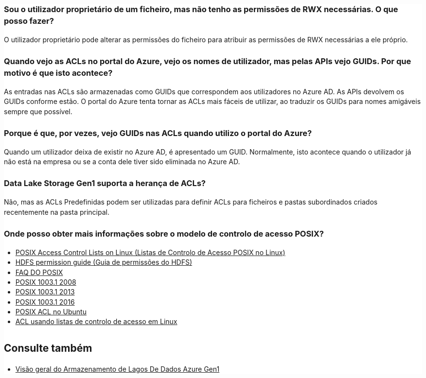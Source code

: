 ### <a name="i-am-the-owning-user-of-a-file-but-i-dont-have-the-rwx-permissions-i-need-what-do-i-do"></a>Sou o utilizador proprietário de um ficheiro, mas não tenho as permissões de RWX necessárias. O que posso fazer?

O utilizador proprietário pode alterar as permissões do ficheiro para atribuir as permissões de RWX necessárias a ele próprio.

### <a name="when-i-look-at-acls-in-the-azure-portal-i-see-user-names-but-through-apis-i-see-guids-why-is-that"></a>Quando vejo as ACLs no portal do Azure, vejo os nomes de utilizador, mas pelas APIs vejo GUIDs. Por que motivo é que isto acontece?

As entradas nas ACLs são armazenadas como GUIDs que correspondem aos utilizadores no Azure AD. As APIs devolvem os GUIDs conforme estão. O portal do Azure tenta tornar as ACLs mais fáceis de utilizar, ao traduzir os GUIDs para nomes amigáveis sempre que possível.

### <a name="why-do-i-sometimes-see-guids-in-the-acls-when-im-using-the-azure-portal"></a>Porque é que, por vezes, vejo GUIDs nas ACLs quando utilizo o portal do Azure?

Quando um utilizador deixa de existir no Azure AD, é apresentado um GUID. Normalmente, isto acontece quando o utilizador já não está na empresa ou se a conta dele tiver sido eliminada no Azure AD.

### <a name="does-data-lake-storage-gen1-support-inheritance-of-acls"></a>Data Lake Storage Gen1 suporta a herança de ACLs?

Não, mas as ACLs Predefinidas podem ser utilizadas para definir ACLs para ficheiros e pastas subordinados criados recentemente na pasta principal.  

### <a name="where-can-i-learn-more-about-posix-access-control-model"></a>Onde posso obter mais informações sobre o modelo de controlo de acesso POSIX?

* [POSIX Access Control Lists on Linux (Listas de Controlo de Acesso POSIX no Linux)](https://www.linux.com/news/posix-acls-linux)
* [HDFS permission guide (Guia de permissões do HDFS)](https://hadoop.apache.org/docs/current/hadoop-project-dist/hadoop-hdfs/HdfsPermissionsGuide.html)
* [FAQ DO POSIX](https://www.opengroup.org/austin/papers/posix_faq.html)
* [POSIX 1003.1 2008](https://standards.ieee.org/findstds/standard/1003.1-2008.html)
* [POSIX 1003.1 2013](https://pubs.opengroup.org/onlinepubs/9699919799.2013edition/)
* [POSIX 1003.1 2016](https://pubs.opengroup.org/onlinepubs/9699919799.2016edition/)
* [POSIX ACL no Ubuntu](https://help.ubuntu.com/community/FilePermissionsACLs)
* [ACL usando listas de controlo de acesso em Linux](https://bencane.com/2012/05/27/acl-using-access-control-lists-on-linux/)

## <a name="see-also"></a>Consulte também

* [Visão geral do Armazenamento de Lagos De Dados Azure Gen1](data-lake-store-overview.md)
